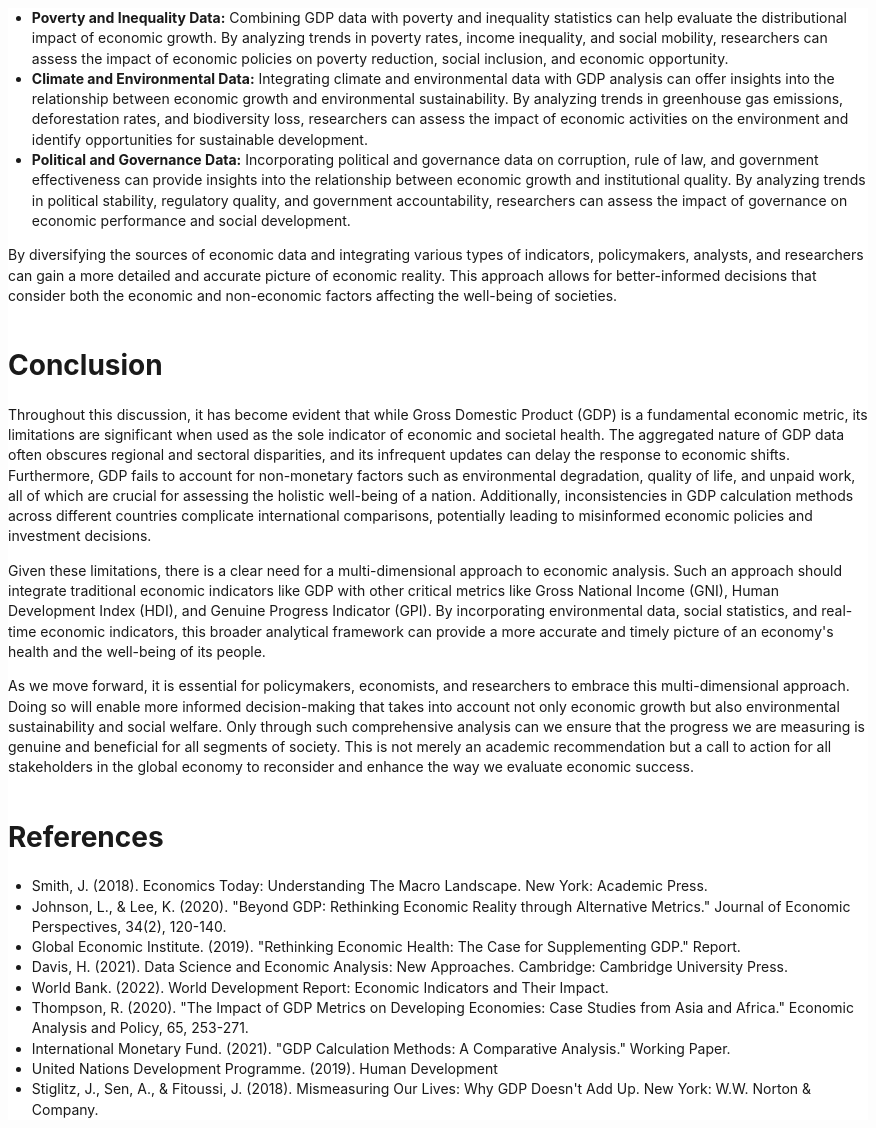 - **Poverty and Inequality Data:** Combining GDP data with poverty and inequality statistics can help evaluate the distributional impact of economic growth. By analyzing trends in poverty rates, income inequality, and social mobility, researchers can assess the impact of economic policies on poverty reduction, social inclusion, and economic opportunity.
- **Climate and Environmental Data:** Integrating climate and environmental data with GDP analysis can offer insights into the relationship between economic growth and environmental sustainability. By analyzing trends in greenhouse gas emissions, deforestation rates, and biodiversity loss, researchers can assess the impact of economic activities on the environment and identify opportunities for sustainable development.
- **Political and Governance Data:** Incorporating political and governance data on corruption, rule of law, and government effectiveness can provide insights into the relationship between economic growth and institutional quality. By analyzing trends in political stability, regulatory quality, and government accountability, researchers can assess the impact of governance on economic performance and social development.

By diversifying the sources of economic data and integrating various types of indicators, policymakers, analysts, and researchers can gain a more detailed and accurate picture of economic reality. This approach allows for better-informed decisions that consider both the economic and non-economic factors affecting the well-being of societies.

# Conclusion

Throughout this discussion, it has become evident that while Gross Domestic Product (GDP) is a fundamental economic metric, its limitations are significant when used as the sole indicator of economic and societal health. The aggregated nature of GDP data often obscures regional and sectoral disparities, and its infrequent updates can delay the response to economic shifts. Furthermore, GDP fails to account for non-monetary factors such as environmental degradation, quality of life, and unpaid work, all of which are crucial for assessing the holistic well-being of a nation. Additionally, inconsistencies in GDP calculation methods across different countries complicate international comparisons, potentially leading to misinformed economic policies and investment decisions.

Given these limitations, there is a clear need for a multi-dimensional approach to economic analysis. Such an approach should integrate traditional economic indicators like GDP with other critical metrics like Gross National Income (GNI), Human Development Index (HDI), and Genuine Progress Indicator (GPI). By incorporating environmental data, social statistics, and real-time economic indicators, this broader analytical framework can provide a more accurate and timely picture of an economy's health and the well-being of its people.

As we move forward, it is essential for policymakers, economists, and researchers to embrace this multi-dimensional approach. Doing so will enable more informed decision-making that takes into account not only economic growth but also environmental sustainability and social welfare. Only through such comprehensive analysis can we ensure that the progress we are measuring is genuine and beneficial for all segments of society. This is not merely an academic recommendation but a call to action for all stakeholders in the global economy to reconsider and enhance the way we evaluate economic success.

# References

- Smith, J. (2018). Economics Today: Understanding The Macro Landscape. New York: Academic Press.
- Johnson, L., & Lee, K. (2020). "Beyond GDP: Rethinking Economic Reality through Alternative Metrics." Journal of Economic Perspectives, 34(2), 120-140.
- Global Economic Institute. (2019). "Rethinking Economic Health: The Case for Supplementing GDP." Report.
- Davis, H. (2021). Data Science and Economic Analysis: New Approaches. Cambridge: Cambridge University Press.
- World Bank. (2022). World Development Report: Economic Indicators and Their Impact.
- Thompson, R. (2020). "The Impact of GDP Metrics on Developing Economies: Case Studies from Asia and Africa." Economic Analysis and Policy, 65, 253-271.
- International Monetary Fund. (2021). "GDP Calculation Methods: A Comparative Analysis." Working Paper.
- United Nations Development Programme. (2019). Human Development
- Stiglitz, J., Sen, A., & Fitoussi, J. (2018). Mismeasuring Our Lives: Why GDP Doesn't Add Up. New York: W.W. Norton & Company.